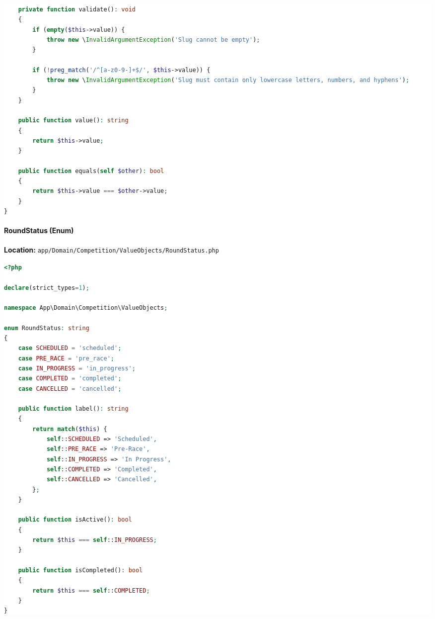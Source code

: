 ```php
    private function validate(): void
    {
        if (empty($this->value)) {
            throw new \InvalidArgumentException('Slug cannot be empty');
        }

        if (!preg_match('/^[a-z0-9-]+$/', $this->value)) {
            throw new \InvalidArgumentException('Slug must contain only lowercase letters, numbers, and hyphens');
        }
    }

    public function value(): string
    {
        return $this->value;
    }

    public function equals(self $other): bool
    {
        return $this->value === $other->value;
    }
}
```

#### RoundStatus (Enum)
**Location:** `app/Domain/Competition/ValueObjects/RoundStatus.php`

```php
<?php

declare(strict_types=1);

namespace App\Domain\Competition\ValueObjects;

enum RoundStatus: string
{
    case SCHEDULED = 'scheduled';
    case PRE_RACE = 'pre_race';
    case IN_PROGRESS = 'in_progress';
    case COMPLETED = 'completed';
    case CANCELLED = 'cancelled';

    public function label(): string
    {
        return match($this) {
            self::SCHEDULED => 'Scheduled',
            self::PRE_RACE => 'Pre-Race',
            self::IN_PROGRESS => 'In Progress',
            self::COMPLETED => 'Completed',
            self::CANCELLED => 'Cancelled',
        };
    }

    public function isActive(): bool
    {
        return $this === self::IN_PROGRESS;
    }

    public function isCompleted(): bool
    {
        return $this === self::COMPLETED;
    }
}
```